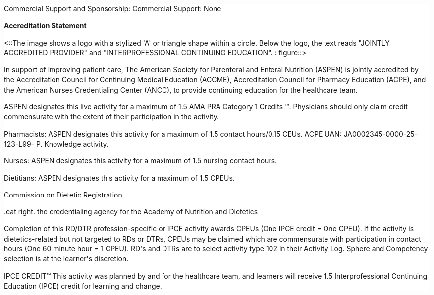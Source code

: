 Commercial Support and Sponsorship:
Commercial Support: None

<a id='3eb6c0e3-9255-465c-9c56-5c2d8ab307e8'></a>

**Accreditation Statement**

<::The image shows a logo with a stylized 'A' or triangle shape within a circle. Below the logo, the text reads "JOINTLY ACCREDITED PROVIDER" and "INTERPROFESSIONAL CONTINUING EDUCATION".
: figure::>

In support of improving patient care, The American Society for Parenteral and Enteral Nutrition (ASPEN) is jointly accredited by the Accreditation Council for Continuing Medical Education (ACCME), Accreditation Council for Pharmacy Education (ACPE), and the American Nurses Credentialing Center (ANCC), to provide continuing education for the healthcare team.

<a id='c0f6d332-935a-4ed8-9548-92030516d366'></a>

ASPEN designates this live activity for a maximum of 1.5 AMA PRA
Category 1 Credits ™. Physicians should only claim credit
commensurate with the extent of their participation in the activity.

<a id='da0eb970-1c15-457c-876b-fcd928a3af12'></a>

Pharmacists: ASPEN designates this activity for a maximum of 1.5
contact hours/0.15 CEUs. ACPE UAN: JA0002345-0000-25-123-L99-
P. Knowledge activity.

<a id='84a9b95d-68da-4cee-8131-1fab9ceccfe9'></a>

Nurses: ASPEN designates this activity for a maximum of 1.5 nursing contact hours.

<a id='3578fa21-40e6-4e76-adbf-106df2da9ccb'></a>

Dietitians: ASPEN designates this activity for a maximum of 1.5 CPEUs.

<a id='11273821-a4c7-4081-a5b8-ea0ea1ed3784'></a>

Commission on
Dietetic Registration

.eat right. the credentialing agency for the
Academy of Nutrition and Dietetics

<a id='c0d68362-e79e-4dba-aff9-69e3784ccbaf'></a>

Completion of this RD/DTR profession-specific or IPCE activity awards CPEUs (One IPCE credit = One CPEU).
If the activity is dietetics-related but not targeted to RDs or DTRs, CPEUs may be claimed which are commensurate with participation in contact hours (One 60 minute hour = 1 CPEU).
RD's and DTRs are to select activity type 102 in their Activity Log. Sphere and Competency selection is at the learner's discretion.

<a id='17c996c6-8baf-46a4-8af5-f7d9e4b74d51'></a>

IPCE CREDIT™
This activity was planned by and for the healthcare
team, and learners will receive 1.5
Interprofessional Continuing Education (IPCE)
credit for learning and change.
